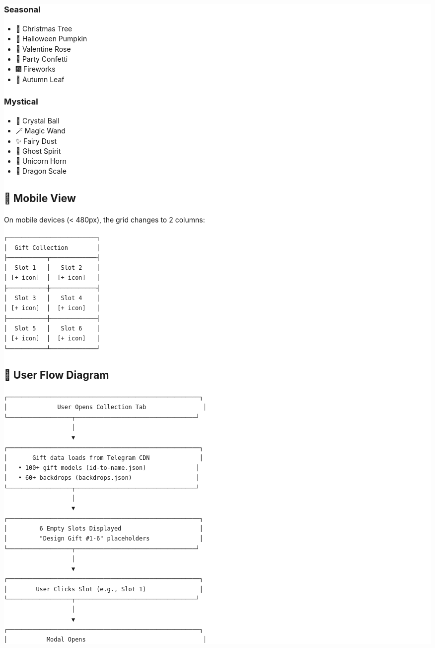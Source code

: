 ### Seasonal
- 🎄 Christmas Tree
- 🎃 Halloween Pumpkin
- 🌹 Valentine Rose
- 🎊 Party Confetti
- 🎆 Fireworks
- 🍂 Autumn Leaf

### Mystical
- 🔮 Crystal Ball
- 🪄 Magic Wand
- ✨ Fairy Dust
- 👻 Ghost Spirit
- 🦄 Unicorn Horn
- 🐉 Dragon Scale

## 📱 Mobile View

On mobile devices (< 480px), the grid changes to 2 columns:

```
┌─────────────────────────┐
│  Gift Collection        │
├───────────┬─────────────┤
│  Slot 1   │   Slot 2    │
│ [+ icon]  │  [+ icon]   │
├───────────┼─────────────┤
│  Slot 3   │   Slot 4    │
│ [+ icon]  │  [+ icon]   │
├───────────┼─────────────┤
│  Slot 5   │   Slot 6    │
│ [+ icon]  │  [+ icon]   │
└───────────┴─────────────┘
```

## 🎯 User Flow Diagram

```
┌──────────────────────────────────────────────────────┐
│              User Opens Collection Tab                │
└──────────────────┬──────────────────────────────────┘
                   │
                   ▼
┌──────────────────────────────────────────────────────┐
│       Gift data loads from Telegram CDN              │
│   • 100+ gift models (id-to-name.json)              │
│   • 60+ backdrops (backdrops.json)                  │
└──────────────────┬──────────────────────────────────┘
                   │
                   ▼
┌──────────────────────────────────────────────────────┐
│         6 Empty Slots Displayed                      │
│         "Design Gift #1-6" placeholders              │
└──────────────────┬──────────────────────────────────┘
                   │
                   ▼
┌──────────────────────────────────────────────────────┐
│        User Clicks Slot (e.g., Slot 1)               │
└──────────────────┬──────────────────────────────────┘
                   │
                   ▼
┌──────────────────────────────────────────────────────┐
│           Modal Opens                                 │
```